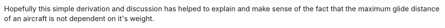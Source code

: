 Hopefully this simple derivation and discussion has helped to explain and make sense of the fact that the maximum glide distance of an aircraft is not dependent on it's weight.
